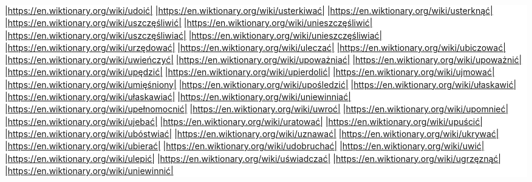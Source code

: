 |https://en.wiktionary.org/wiki/udoić|
|https://en.wiktionary.org/wiki/usterkiwać|
|https://en.wiktionary.org/wiki/usterknąć|
|https://en.wiktionary.org/wiki/uszczęśliwić|
|https://en.wiktionary.org/wiki/unieszczęśliwić|
|https://en.wiktionary.org/wiki/uszczęśliwiać|
|https://en.wiktionary.org/wiki/unieszczęśliwiać|
|https://en.wiktionary.org/wiki/urzędować|
|https://en.wiktionary.org/wiki/uleczać|
|https://en.wiktionary.org/wiki/ubiczować|
|https://en.wiktionary.org/wiki/uwieńczyć|
|https://en.wiktionary.org/wiki/upoważniać|
|https://en.wiktionary.org/wiki/upoważnić|
|https://en.wiktionary.org/wiki/upędzić|
|https://en.wiktionary.org/wiki/upierdolić|
|https://en.wiktionary.org/wiki/ujmować|
|https://en.wiktionary.org/wiki/umięśniony|
|https://en.wiktionary.org/wiki/upośledzić|
|https://en.wiktionary.org/wiki/ułaskawić|
|https://en.wiktionary.org/wiki/ułaskawiać|
|https://en.wiktionary.org/wiki/uniewinniać|
|https://en.wiktionary.org/wiki/upełnomocnić|
|https://en.wiktionary.org/wiki/uwroć|
|https://en.wiktionary.org/wiki/upomnieć|
|https://en.wiktionary.org/wiki/ujebać|
|https://en.wiktionary.org/wiki/uratować|
|https://en.wiktionary.org/wiki/upuścić|
|https://en.wiktionary.org/wiki/ubóstwiać|
|https://en.wiktionary.org/wiki/uznawać|
|https://en.wiktionary.org/wiki/ukrywać|
|https://en.wiktionary.org/wiki/ubierać|
|https://en.wiktionary.org/wiki/udobruchać|
|https://en.wiktionary.org/wiki/uwić|
|https://en.wiktionary.org/wiki/ulepić|
|https://en.wiktionary.org/wiki/uświadczać|
|https://en.wiktionary.org/wiki/ugrzęznąć|
|https://en.wiktionary.org/wiki/uniewinnić|
